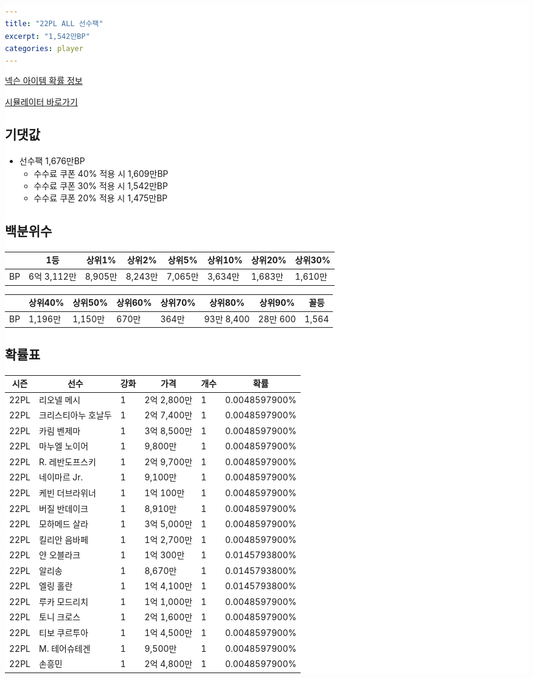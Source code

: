 ```yaml
---
title: "22PL ALL 선수팩"
excerpt: "1,542만BP"
categories: player
---
```

[넥슨 아이템 확률 정보](http://iteminfo.nexon.com/probability/fco?sn=5309)

[시뮬레이터 바로가기](/simulator/5309)
## 기댓값
- 선수팩 1,676만BP
  - 수수료 쿠폰 40% 적용 시 1,609만BP
  - 수수료 쿠폰 30% 적용 시 1,542만BP
  - 수수료 쿠폰 20% 적용 시 1,475만BP


## 백분위수

||1등|상위1%|상위2%|상위5%|상위10%|상위20%|상위30%|
|---|---|---|---|---|---|---|---|
|BP|6억 3,112만|8,905만|8,243만|7,065만|3,634만|1,683만|1,610만|

||상위40%|상위50%|상위60%|상위70%|상위80%|상위90%|꼴등|
|---|---|---|---|---|---|---|---|
|BP|1,196만|1,150만|670만|364만|93만 8,400|28만 600|1,564|


## 확률표

|시즌|선수|강화|가격|개수|확률|
|---|---|---|---|---|---|
|22PL|리오넬 메시|1|2억 2,800만|1|0.0048597900%|
|22PL|크리스티아누 호날두|1|2억 7,400만|1|0.0048597900%|
|22PL|카림 벤제마|1|3억 8,500만|1|0.0048597900%|
|22PL|마누엘 노이어|1|9,800만|1|0.0048597900%|
|22PL|R. 레반도프스키|1|2억 9,700만|1|0.0048597900%|
|22PL|네이마르 Jr.|1|9,100만|1|0.0048597900%|
|22PL|케빈 더브라위너|1|1억 100만|1|0.0048597900%|
|22PL|버질 반데이크|1|8,910만|1|0.0048597900%|
|22PL|모하메드 살라|1|3억 5,000만|1|0.0048597900%|
|22PL|킬리안 음바페|1|1억 2,700만|1|0.0048597900%|
|22PL|얀 오블라크|1|1억 300만|1|0.0145793800%|
|22PL|알리송|1|8,670만|1|0.0145793800%|
|22PL|엘링 홀란|1|1억 4,100만|1|0.0145793800%|
|22PL|루카 모드리치|1|1억 1,000만|1|0.0048597900%|
|22PL|토니 크로스|1|2억 1,600만|1|0.0048597900%|
|22PL|티보 쿠르투아|1|1억 4,500만|1|0.0048597900%|
|22PL|M. 테어슈테겐|1|9,500만|1|0.0048597900%|
|22PL|손흥민|1|2억 4,800만|1|0.0048597900%|